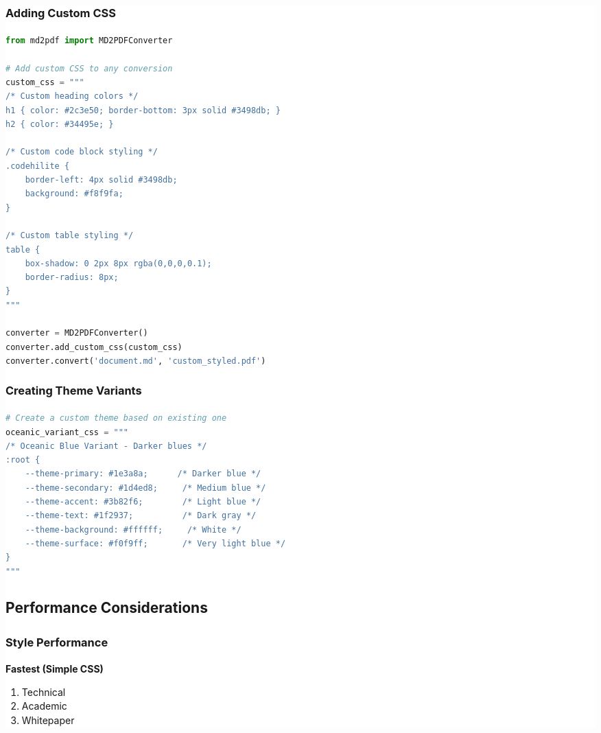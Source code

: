 ### Adding Custom CSS

```python
from md2pdf import MD2PDFConverter

# Add custom CSS to any conversion
custom_css = """
/* Custom heading colors */
h1 { color: #2c3e50; border-bottom: 3px solid #3498db; }
h2 { color: #34495e; }

/* Custom code block styling */
.codehilite {
    border-left: 4px solid #3498db;
    background: #f8f9fa;
}

/* Custom table styling */
table {
    box-shadow: 0 2px 8px rgba(0,0,0,0.1);
    border-radius: 8px;
}
"""

converter = MD2PDFConverter()
converter.add_custom_css(custom_css)
converter.convert('document.md', 'custom_styled.pdf')
```

### Creating Theme Variants

```python
# Create a custom theme based on existing one
oceanic_variant_css = """
/* Oceanic Blue Variant - Darker blues */
:root {
    --theme-primary: #1e3a8a;      /* Darker blue */
    --theme-secondary: #1d4ed8;     /* Medium blue */
    --theme-accent: #3b82f6;        /* Light blue */
    --theme-text: #1f2937;          /* Dark gray */
    --theme-background: #ffffff;     /* White */
    --theme-surface: #f0f9ff;       /* Very light blue */
}
"""
```

## Performance Considerations

### Style Performance

**Fastest (Simple CSS)**
1. Technical
2. Academic
3. Whitepaper
